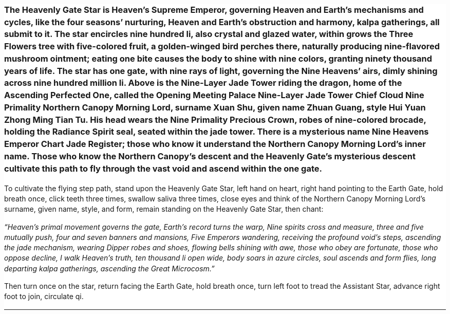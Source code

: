 ### The Heavenly Gate Star is Heaven’s Supreme Emperor, governing Heaven and Earth’s mechanisms and cycles, like the four seasons’ nurturing, Heaven and Earth’s obstruction and harmony, kalpa gatherings, all submit to it. The star encircles nine hundred li, also crystal and glazed water, within grows the Three Flowers tree with five-colored fruit, a golden-winged bird perches there, naturally producing nine-flavored mushroom ointment; eating one bite causes the body to shine with nine colors, granting ninety thousand years of life. The star has one gate, with nine rays of light, governing the Nine Heavens’ airs, dimly shining across nine hundred million li. Above is the Nine-Layer Jade Tower riding the dragon, home of the Ascending Perfected One, called the Opening Meeting Palace Nine-Layer Jade Tower Chief Cloud Nine Primality Northern Canopy Morning Lord, surname Xuan Shu, given name Zhuan Guang, style Hui Yuan Zhong Ming Tian Tu. His head wears the Nine Primality Precious Crown, robes of nine-colored brocade, holding the Radiance Spirit seal, seated within the jade tower. There is a mysterious name Nine Heavens Emperor Chart Jade Register; those who know it understand the Northern Canopy Morning Lord’s inner name. Those who know the Northern Canopy’s descent and the Heavenly Gate’s mysterious descent cultivate this path to fly through the vast void and ascend within the one gate.  

To cultivate the flying step path, stand upon the Heavenly Gate Star, left hand on heart, right hand pointing to the Earth Gate, hold breath once, click teeth three times, swallow saliva three times, close eyes and think of the Northern Canopy Morning Lord’s surname, given name, style, and form, remain standing on the Heavenly Gate Star, then chant:  

*“Heaven’s primal movement governs the gate, Earth’s record turns the warp, Nine spirits cross and measure, three and five mutually push, four and seven banners and mansions, Five Emperors wandering, receiving the profound void’s steps, ascending the jade mechanism, wearing Dipper robes and shoes, flowing bells shining with awe, those who obey are fortunate, those who oppose decline, I walk Heaven’s truth, ten thousand li open wide, body soars in azure circles, soul ascends and form flies, long departing kalpa gatherings, ascending the Great Microcosm.”*  

Then turn once on the star, return facing the Earth Gate, hold breath once, turn left foot to tread the Assistant Star, advance right foot to join, circulate qi.  

---
